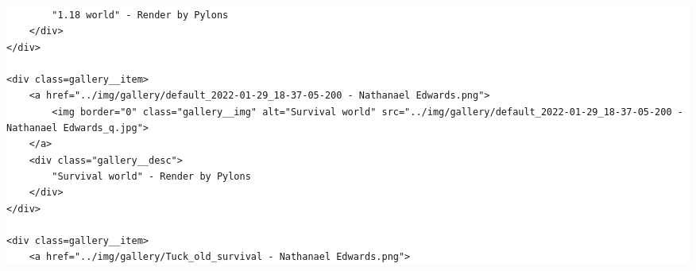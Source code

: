 			"1.18 world" - Render by Pylons
		</div>
	</div>
	
	<div class=gallery__item>
		<a href="../img/gallery/default_2022-01-29_18-37-05-200 - Nathanael Edwards.png">
			<img border="0" class="gallery__img" alt="Survival world" src="../img/gallery/default_2022-01-29_18-37-05-200 - Nathanael Edwards_q.jpg">
		</a>
		<div class="gallery__desc">
			"Survival world" - Render by Pylons
		</div>
	</div>
	
	<div class=gallery__item>
		<a href="../img/gallery/Tuck_old_survival - Nathanael Edwards.png">